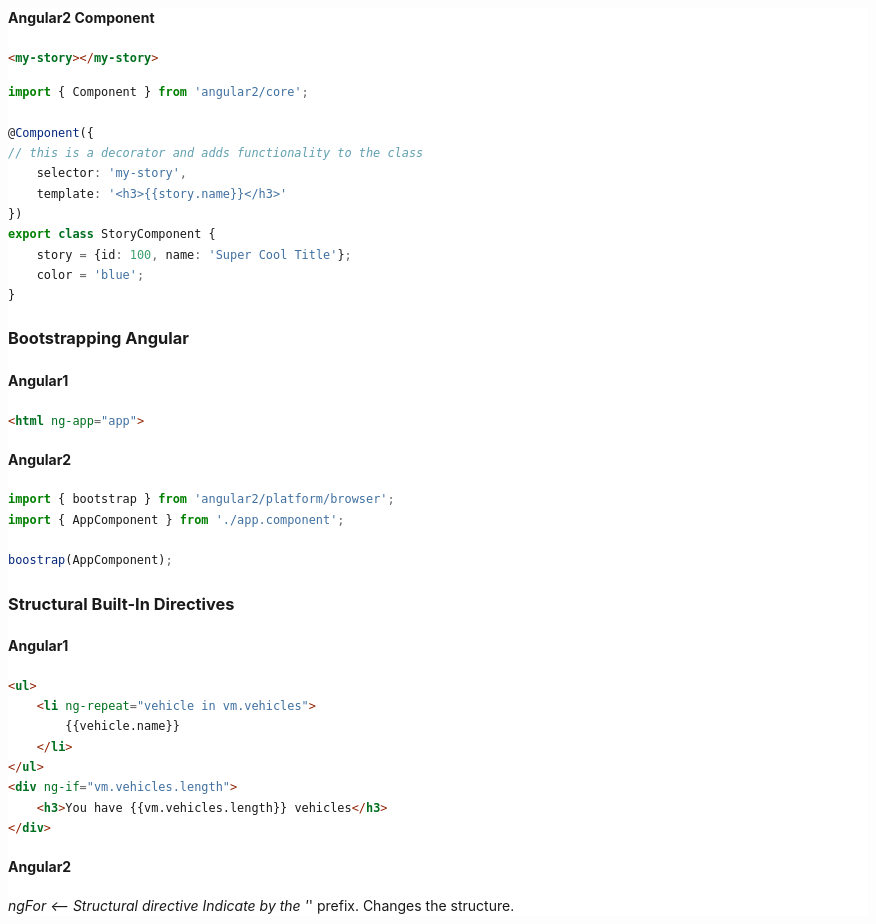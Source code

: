 #### Angular2 Component

```html
<my-story></my-story>
```

```typescript
import { Component } from 'angular2/core';

@Component({
// this is a decorator and adds functionality to the class
	selector: 'my-story',
	template: '<h3>{{story.name}}</h3>'
})
export class StoryComponent {
	story = {id: 100, name: 'Super Cool Title'};
	color = 'blue';
}
```

### Bootstrapping Angular

#### Angular1

```html
<html ng-app="app">
```

#### Angular2

```typescript
import { bootstrap } from 'angular2/platform/browser';
import { AppComponent } from './app.component';

boostrap(AppComponent);
```

### Structural Built-In Directives

#### Angular1

```html
<ul>
	<li ng-repeat="vehicle in vm.vehicles">
		{{vehicle.name}}
	</li>
</ul>
<div ng-if="vm.vehicles.length">
	<h3>You have {{vm.vehicles.length}} vehicles</h3>
</div>
```

#### Angular2

*ngFor <-- Structural directive Indicate by the '*' prefix. Changes the structure.
